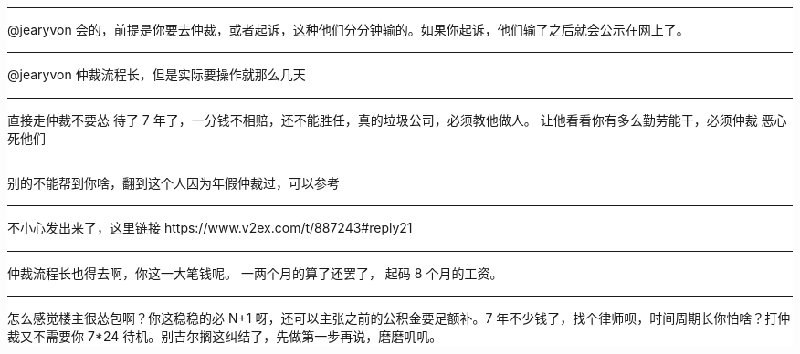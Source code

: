 ---------------------------------------------------

@jearyvon 会的，前提是你要去仲裁，或者起诉，这种他们分分钟输的。如果你起诉，他们输了之后就会公示在网上了。

---------------------------------------------------

@jearyvon 仲裁流程长，但是实际要操作就那么几天

---------------------------------------------------

直接走仲裁不要怂 
待了 7 年了，一分钱不相赔，还不能胜任，真的垃圾公司，必须教他做人。
让他看看你有多么勤劳能干，必须仲裁 恶心死他们

---------------------------------------------------

别的不能帮到你啥，翻到这个人因为年假仲裁过，可以参考

---------------------------------------------------

不小心发出来了，这里链接 https://www.v2ex.com/t/887243#reply21

---------------------------------------------------

仲裁流程长也得去啊，你这一大笔钱呢。  一两个月的算了还罢了，   起码 8 个月的工资。

---------------------------------------------------

怎么感觉楼主很怂包啊？你这稳稳的必 N+1 呀，还可以主张之前的公积金要足额补。7 年不少钱了，找个律师呗，时间周期长你怕啥？打仲裁又不需要你 7*24 待机。别吉尔搁这纠结了，先做第一步再说，磨磨叽叽。


